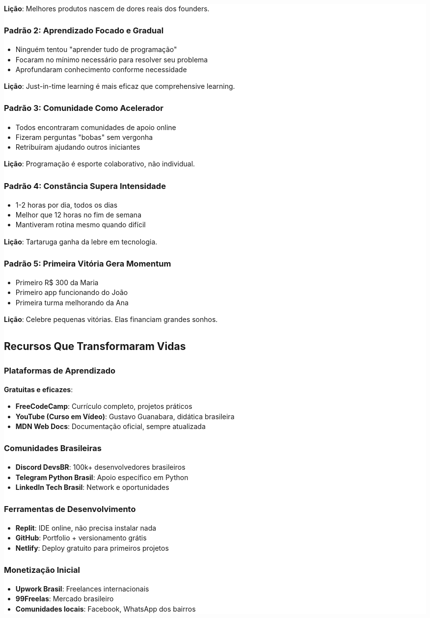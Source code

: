 **Lição**: Melhores produtos nascem de dores reais dos founders.

### Padrão 2: Aprendizado Focado e Gradual
- Ninguém tentou "aprender tudo de programação"
- Focaram no mínimo necessário para resolver seu problema
- Aprofundaram conhecimento conforme necessidade

**Lição**: Just-in-time learning é mais eficaz que comprehensive learning.

### Padrão 3: Comunidade Como Acelerador
- Todos encontraram comunidades de apoio online
- Fizeram perguntas "bobas" sem vergonha
- Retribuíram ajudando outros iniciantes

**Lição**: Programação é esporte colaborativo, não individual.

### Padrão 4: Constância Supera Intensidade
- 1-2 horas por dia, todos os dias
- Melhor que 12 horas no fim de semana
- Mantiveram rotina mesmo quando difícil

**Lição**: Tartaruga ganha da lebre em tecnologia.

### Padrão 5: Primeira Vitória Gera Momentum
- Primeiro R$ 300 da Maria
- Primeiro app funcionando do João
- Primeira turma melhorando da Ana

**Lição**: Celebre pequenas vitórias. Elas financiam grandes sonhos.

## Recursos Que Transformaram Vidas

### Plataformas de Aprendizado
**Gratuitas e eficazes**:
- **FreeCodeCamp**: Currículo completo, projetos práticos
- **YouTube (Curso em Vídeo)**: Gustavo Guanabara, didática brasileira
- **MDN Web Docs**: Documentação oficial, sempre atualizada

### Comunidades Brasileiras
- **Discord DevsBR**: 100k+ desenvolvedores brasileiros
- **Telegram Python Brasil**: Apoio específico em Python
- **LinkedIn Tech Brasil**: Network e oportunidades

### Ferramentas de Desenvolvimento
- **Replit**: IDE online, não precisa instalar nada
- **GitHub**: Portfolio + versionamento grátis
- **Netlify**: Deploy gratuito para primeiros projetos

### Monetização Inicial
- **Upwork Brasil**: Freelances internacionais
- **99Freelas**: Mercado brasileiro
- **Comunidades locais**: Facebook, WhatsApp dos bairros
